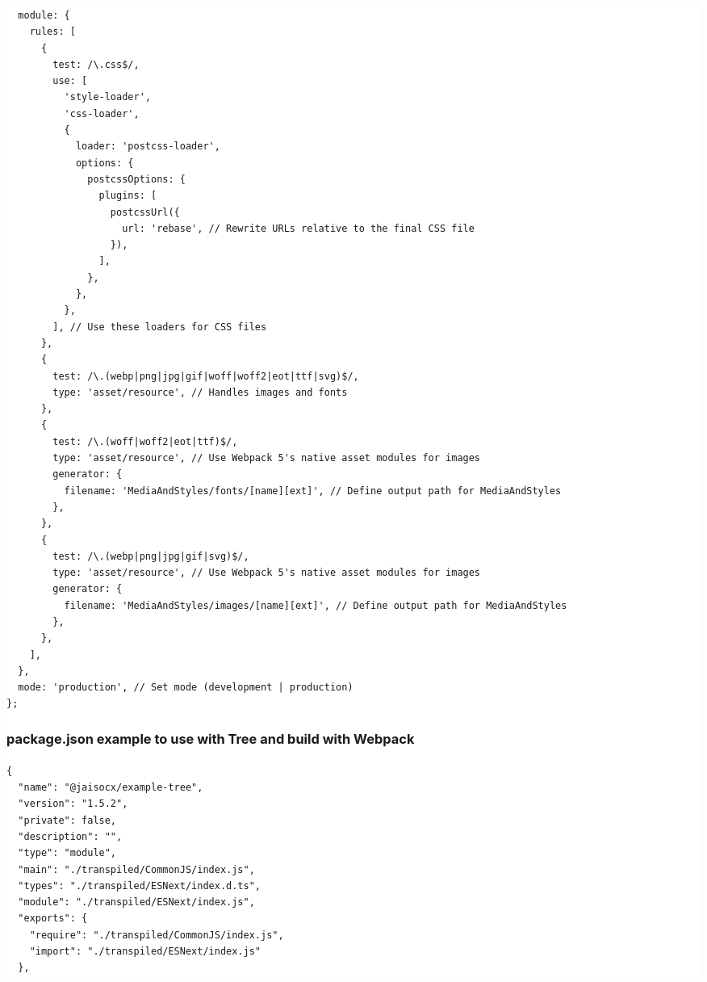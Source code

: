 ```
  module: {
    rules: [
      {
        test: /\.css$/,
        use: [
          'style-loader',
          'css-loader',
          {
            loader: 'postcss-loader',
            options: {
              postcssOptions: {
                plugins: [
                  postcssUrl({
                    url: 'rebase', // Rewrite URLs relative to the final CSS file
                  }),
                ],
              },
            },
          },
        ], // Use these loaders for CSS files
      },
      {
        test: /\.(webp|png|jpg|gif|woff|woff2|eot|ttf|svg)$/,
        type: 'asset/resource', // Handles images and fonts
      },
      {
        test: /\.(woff|woff2|eot|ttf)$/,
        type: 'asset/resource', // Use Webpack 5's native asset modules for images
        generator: {
          filename: 'MediaAndStyles/fonts/[name][ext]', // Define output path for MediaAndStyles
        },
      },
      {
        test: /\.(webp|png|jpg|gif|svg)$/,
        type: 'asset/resource', // Use Webpack 5's native asset modules for images
        generator: {
          filename: 'MediaAndStyles/images/[name][ext]', // Define output path for MediaAndStyles
        },
      },
    ],
  },
  mode: 'production', // Set mode (development | production)
};

```


### package.json example to use with Tree and build with Webpack

```
{
  "name": "@jaisocx/example-tree",
  "version": "1.5.2",
  "private": false,
  "description": "",
  "type": "module",
  "main": "./transpiled/CommonJS/index.js",
  "types": "./transpiled/ESNext/index.d.ts",
  "module": "./transpiled/ESNext/index.js",
  "exports": {
    "require": "./transpiled/CommonJS/index.js",
    "import": "./transpiled/ESNext/index.js"
  },
```